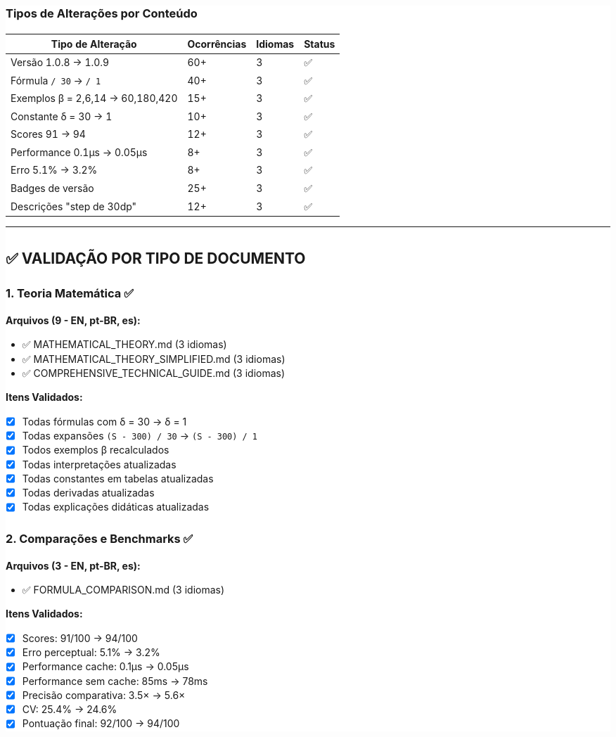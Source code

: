 ### Tipos de Alterações por Conteúdo

| Tipo de Alteração | Ocorrências | Idiomas | Status |
|-------------------|-------------|---------|--------|
| Versão 1.0.8 → 1.0.9 | 60+ | 3 | ✅ |
| Fórmula `/ 30` → `/ 1` | 40+ | 3 | ✅ |
| Exemplos β = 2,6,14 → 60,180,420 | 15+ | 3 | ✅ |
| Constante δ = 30 → 1 | 10+ | 3 | ✅ |
| Scores 91 → 94 | 12+ | 3 | ✅ |
| Performance 0.1µs → 0.05µs | 8+ | 3 | ✅ |
| Erro 5.1% → 3.2% | 8+ | 3 | ✅ |
| Badges de versão | 25+ | 3 | ✅ |
| Descrições "step de 30dp" | 12+ | 3 | ✅ |

---

## ✅ VALIDAÇÃO POR TIPO DE DOCUMENTO

### 1. Teoria Matemática ✅

**Arquivos (9 - EN, pt-BR, es):**
- ✅ MATHEMATICAL_THEORY.md (3 idiomas)
- ✅ MATHEMATICAL_THEORY_SIMPLIFIED.md (3 idiomas)
- ✅ COMPREHENSIVE_TECHNICAL_GUIDE.md (3 idiomas)

**Itens Validados:**
- [x] Todas fórmulas com δ = 30 → δ = 1
- [x] Todas expansões `(S - 300) / 30` → `(S - 300) / 1`  
- [x] Todos exemplos β recalculados
- [x] Todas interpretações atualizadas
- [x] Todas constantes em tabelas atualizadas
- [x] Todas derivadas atualizadas
- [x] Todas explicações didáticas atualizadas

### 2. Comparações e Benchmarks ✅

**Arquivos (3 - EN, pt-BR, es):**
- ✅ FORMULA_COMPARISON.md (3 idiomas)

**Itens Validados:**
- [x] Scores: 91/100 → 94/100
- [x] Erro perceptual: 5.1% → 3.2%
- [x] Performance cache: 0.1µs → 0.05µs
- [x] Performance sem cache: 85ms → 78ms
- [x] Precisão comparativa: 3.5× → 5.6×
- [x] CV: 25.4% → 24.6%
- [x] Pontuação final: 92/100 → 94/100
